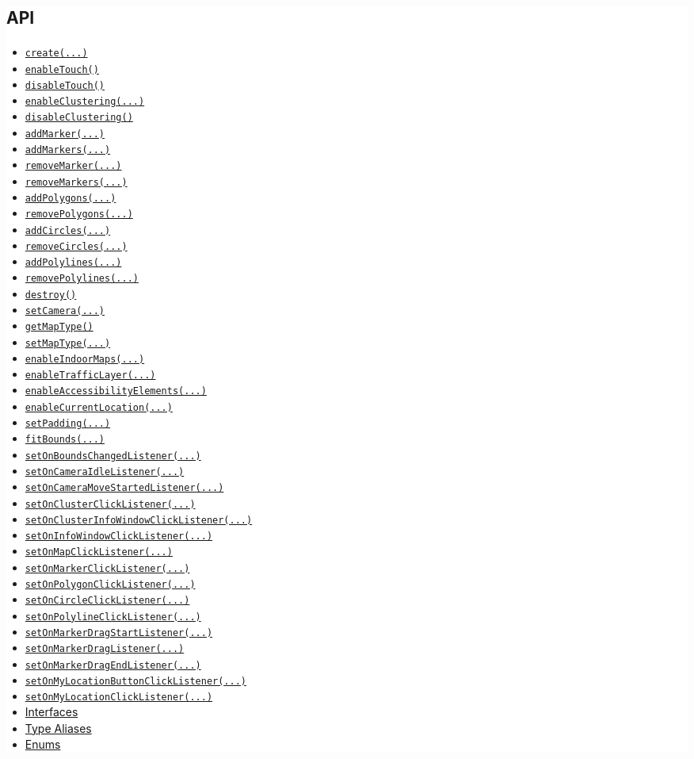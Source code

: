 ## API

<docgen-index>

* [`create(...)`](#create)
* [`enableTouch()`](#enabletouch)
* [`disableTouch()`](#disabletouch)
* [`enableClustering(...)`](#enableclustering)
* [`disableClustering()`](#disableclustering)
* [`addMarker(...)`](#addmarker)
* [`addMarkers(...)`](#addmarkers)
* [`removeMarker(...)`](#removemarker)
* [`removeMarkers(...)`](#removemarkers)
* [`addPolygons(...)`](#addpolygons)
* [`removePolygons(...)`](#removepolygons)
* [`addCircles(...)`](#addcircles)
* [`removeCircles(...)`](#removecircles)
* [`addPolylines(...)`](#addpolylines)
* [`removePolylines(...)`](#removepolylines)
* [`destroy()`](#destroy)
* [`setCamera(...)`](#setcamera)
* [`getMapType()`](#getmaptype)
* [`setMapType(...)`](#setmaptype)
* [`enableIndoorMaps(...)`](#enableindoormaps)
* [`enableTrafficLayer(...)`](#enabletrafficlayer)
* [`enableAccessibilityElements(...)`](#enableaccessibilityelements)
* [`enableCurrentLocation(...)`](#enablecurrentlocation)
* [`setPadding(...)`](#setpadding)
* [`fitBounds(...)`](#fitbounds)
* [`setOnBoundsChangedListener(...)`](#setonboundschangedlistener)
* [`setOnCameraIdleListener(...)`](#setoncameraidlelistener)
* [`setOnCameraMoveStartedListener(...)`](#setoncameramovestartedlistener)
* [`setOnClusterClickListener(...)`](#setonclusterclicklistener)
* [`setOnClusterInfoWindowClickListener(...)`](#setonclusterinfowindowclicklistener)
* [`setOnInfoWindowClickListener(...)`](#setoninfowindowclicklistener)
* [`setOnMapClickListener(...)`](#setonmapclicklistener)
* [`setOnMarkerClickListener(...)`](#setonmarkerclicklistener)
* [`setOnPolygonClickListener(...)`](#setonpolygonclicklistener)
* [`setOnCircleClickListener(...)`](#setoncircleclicklistener)
* [`setOnPolylineClickListener(...)`](#setonpolylineclicklistener)
* [`setOnMarkerDragStartListener(...)`](#setonmarkerdragstartlistener)
* [`setOnMarkerDragListener(...)`](#setonmarkerdraglistener)
* [`setOnMarkerDragEndListener(...)`](#setonmarkerdragendlistener)
* [`setOnMyLocationButtonClickListener(...)`](#setonmylocationbuttonclicklistener)
* [`setOnMyLocationClickListener(...)`](#setonmylocationclicklistener)
* [Interfaces](#interfaces)
* [Type Aliases](#type-aliases)
* [Enums](#enums)

</docgen-index>

<docgen-api>
